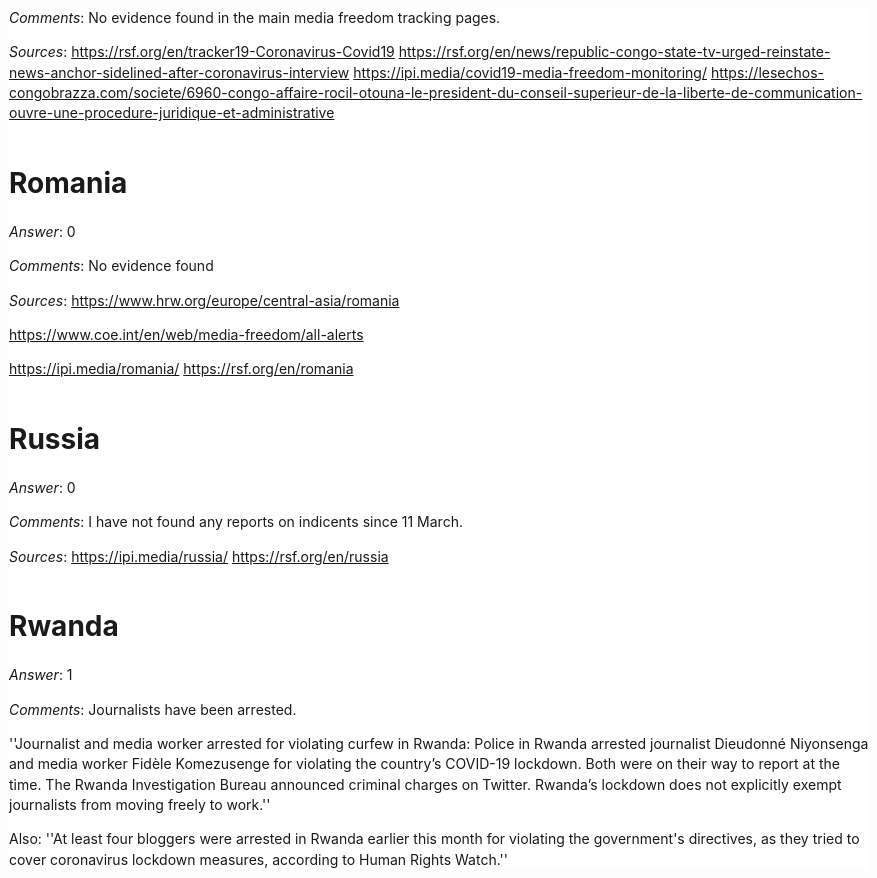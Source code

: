 *Comments*:
 No evidence found in the main media freedom tracking pages. 

*Sources*:
 https://rsf.org/en/tracker19-Coronavirus-Covid19
https://rsf.org/en/news/republic-congo-state-tv-urged-reinstate-news-anchor-sidelined-after-coronavirus-interview
https://ipi.media/covid19-media-freedom-monitoring/
https://lesechos-congobrazza.com/societe/6960-congo-affaire-rocil-otouna-le-president-du-conseil-superieur-de-la-liberte-de-communication-ouvre-une-procedure-juridique-et-administrative



# Romania 
*Answer*: 0 

*Comments*:
 No evidence found 

*Sources*:
 https://www.hrw.org/europe/central-asia/romania

https://www.coe.int/en/web/media-freedom/all-alerts

https://ipi.media/romania/
https://rsf.org/en/romania



# Russia 
*Answer*: 0 

*Comments*:
 I have not found any reports on indicents since 11 March. 

*Sources*:
 https://ipi.media/russia/
https://rsf.org/en/russia



# Rwanda 
*Answer*: 1 

*Comments*:
 Journalists have been arrested.

''Journalist and media worker arrested for violating curfew in Rwanda:
Police in Rwanda arrested journalist Dieudonné Niyonsenga and media worker Fidèle Komezusenge for violating the country’s COVID-19 lockdown. Both were on their way to report at the time. The Rwanda Investigation Bureau announced criminal charges on Twitter. Rwanda’s lockdown does not explicitly exempt journalists from moving freely to work.''

Also: ''At least four bloggers were arrested in Rwanda earlier this month for violating the government's directives, as they tried to cover coronavirus lockdown measures, according to Human Rights Watch.''
